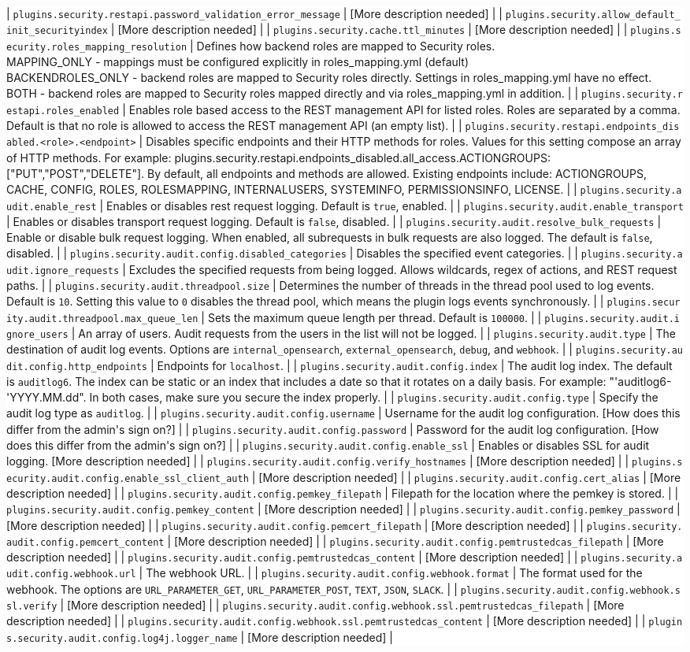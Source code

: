 | `plugins.security.restapi.password_validation_error_message` | [More description needed] |
| `plugins.security.allow_default_init_securityindex` | [More description needed] |
| `plugins.security.cache.ttl_minutes` | [More description needed] |
| `plugins.security.roles_mapping_resolution` | Defines how backend roles are mapped to Security roles.<br>MAPPING_ONLY - mappings must be configured explicitly in roles_mapping.yml (default)<br>BACKENDROLES_ONLY - backend roles are mapped to Security roles directly. Settings in roles_mapping.yml have no effect.<br>BOTH - backend roles are mapped to Security roles mapped directly and via roles_mapping.yml in addition.  |
| `plugins.security.restapi.roles_enabled` | Enables role based access to the REST management API for listed roles. Roles are separated by a comma. Default is that no role is allowed to access the REST management API (an empty list). |
| `plugins.security.restapi.endpoints_disabled.<role>.<endpoint>` | Disables specific endpoints and their HTTP methods for roles. Values for this setting compose an array of HTTP methods. For example: plugins.security.restapi.endpoints_disabled.all_access.ACTIONGROUPS: ["PUT","POST","DELETE"]. By default, all endpoints and methods are allowed. Existing endpoints include: ACTIONGROUPS, CACHE, CONFIG, ROLES, ROLESMAPPING, INTERNALUSERS, SYSTEMINFO, PERMISSIONSINFO, LICENSE. |
| `plugins.security.audit.enable_rest` | Enables or disables rest request logging. Default is `true`, enabled. |
| `plugins.security.audit.enable_transport` | Enables or disables transport request logging. Default is `false`, disabled. |
| `plugins.security.audit.resolve_bulk_requests` | Enable or disable bulk request logging. When enabled, all subrequests in bulk requests are also logged. The default is `false`, disabled. |
| `plugins.security.audit.config.disabled_categories` | Disables the specified event categories. |
| `plugins.security.audit.ignore_requests` | Excludes the specified requests from being logged. Allows wildcards, regex of actions, and REST request paths. |
| `plugins.security.audit.threadpool.size` | Determines the number of threads in the thread pool used to log events. Default is `10`. Setting this value to `0` disables the thread pool, which means the plugin logs events synchronously. |
| `plugins.security.audit.threadpool.max_queue_len` | Sets the maximum queue length per thread. Default is `100000`. |
| `plugins.security.audit.ignore_users` | An array of users. Audit requests from the users in the list will not be logged. |
| `plugins.security.audit.type` | The destination of audit log events. Options are `internal_opensearch`, `external_opensearch`, `debug`, and `webhook`. |
| `plugins.security.audit.config.http_endpoints` | Endpoints for `localhost`. |
| `plugins.security.audit.config.index` | The audit log index. The default is `auditlog6`. The index can be static or an index that includes a date so that it rotates on a daily basis. For example: "'auditlog6-'YYYY.MM.dd". In both cases, make sure you secure the index properly. |
| `plugins.security.audit.config.type` | Specify the audit log type as `auditlog`. |
| `plugins.security.audit.config.username` | Username for the audit log configuration. [How does this differ from the admin's sign on?] |
| `plugins.security.audit.config.password` | Password for the audit log configuration. [How does this differ from the admin's sign on?] |
| `plugins.security.audit.config.enable_ssl` | Enables or disables SSL for audit logging. [More description needed] |
| `plugins.security.audit.config.verify_hostnames` | [More description needed] |
| `plugins.security.audit.config.enable_ssl_client_auth` | [More description needed] |
| `plugins.security.audit.config.cert_alias` | [More description needed] |
| `plugins.security.audit.config.pemkey_filepath` | Filepath for the location where the pemkey is stored. |
| `plugins.security.audit.config.pemkey_content` | [More description needed] |
| `plugins.security.audit.config.pemkey_password` | [More description needed] |
| `plugins.security.audit.config.pemcert_filepath` | [More description needed] |
| `plugins.security.audit.config.pemcert_content` | [More description needed] |
| `plugins.security.audit.config.pemtrustedcas_filepath` | [More description needed] |
| `plugins.security.audit.config.pemtrustedcas_content` | [More description needed] |
| `plugins.security.audit.config.webhook.url` | The webhook URL. |
| `plugins.security.audit.config.webhook.format` | The format used for the webhook. The options are `URL_PARAMETER_GET`, `URL_PARAMETER_POST`, `TEXT`, `JSON`, `SLACK`. |
| `plugins.security.audit.config.webhook.ssl.verify` | [More description needed] |
| `plugins.security.audit.config.webhook.ssl.pemtrustedcas_filepath` | [More description needed] |
| `plugins.security.audit.config.webhook.ssl.pemtrustedcas_content` | [More description needed] |
| `plugins.security.audit.config.log4j.logger_name` | [More description needed] |